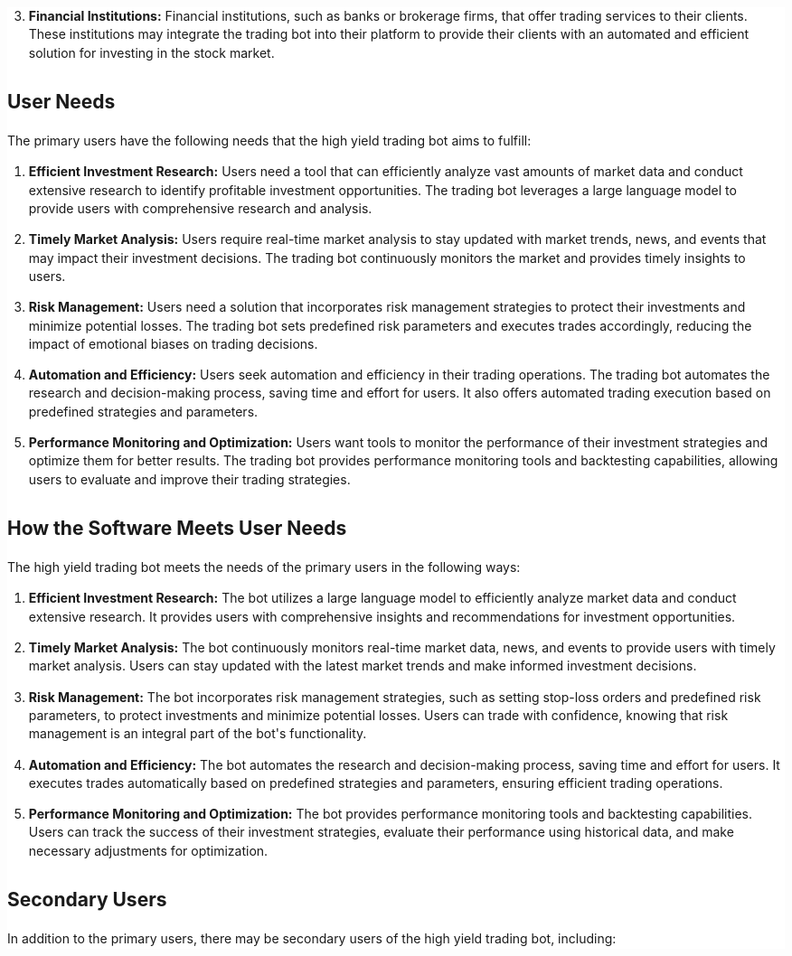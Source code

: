 3. **Financial Institutions:** Financial institutions, such as banks or brokerage firms, that offer trading services to their clients. These institutions may integrate the trading bot into their platform to provide their clients with an automated and efficient solution for investing in the stock market.

## User Needs
The primary users have the following needs that the high yield trading bot aims to fulfill:

1. **Efficient Investment Research:** Users need a tool that can efficiently analyze vast amounts of market data and conduct extensive research to identify profitable investment opportunities. The trading bot leverages a large language model to provide users with comprehensive research and analysis.

2. **Timely Market Analysis:** Users require real-time market analysis to stay updated with market trends, news, and events that may impact their investment decisions. The trading bot continuously monitors the market and provides timely insights to users.

3. **Risk Management:** Users need a solution that incorporates risk management strategies to protect their investments and minimize potential losses. The trading bot sets predefined risk parameters and executes trades accordingly, reducing the impact of emotional biases on trading decisions.

4. **Automation and Efficiency:** Users seek automation and efficiency in their trading operations. The trading bot automates the research and decision-making process, saving time and effort for users. It also offers automated trading execution based on predefined strategies and parameters.

5. **Performance Monitoring and Optimization:** Users want tools to monitor the performance of their investment strategies and optimize them for better results. The trading bot provides performance monitoring tools and backtesting capabilities, allowing users to evaluate and improve their trading strategies.

## How the Software Meets User Needs
The high yield trading bot meets the needs of the primary users in the following ways:

1. **Efficient Investment Research:** The bot utilizes a large language model to efficiently analyze market data and conduct extensive research. It provides users with comprehensive insights and recommendations for investment opportunities.

2. **Timely Market Analysis:** The bot continuously monitors real-time market data, news, and events to provide users with timely market analysis. Users can stay updated with the latest market trends and make informed investment decisions.

3. **Risk Management:** The bot incorporates risk management strategies, such as setting stop-loss orders and predefined risk parameters, to protect investments and minimize potential losses. Users can trade with confidence, knowing that risk management is an integral part of the bot's functionality.

4. **Automation and Efficiency:** The bot automates the research and decision-making process, saving time and effort for users. It executes trades automatically based on predefined strategies and parameters, ensuring efficient trading operations.

5. **Performance Monitoring and Optimization:** The bot provides performance monitoring tools and backtesting capabilities. Users can track the success of their investment strategies, evaluate their performance using historical data, and make necessary adjustments for optimization.

## Secondary Users
In addition to the primary users, there may be secondary users of the high yield trading bot, including:
